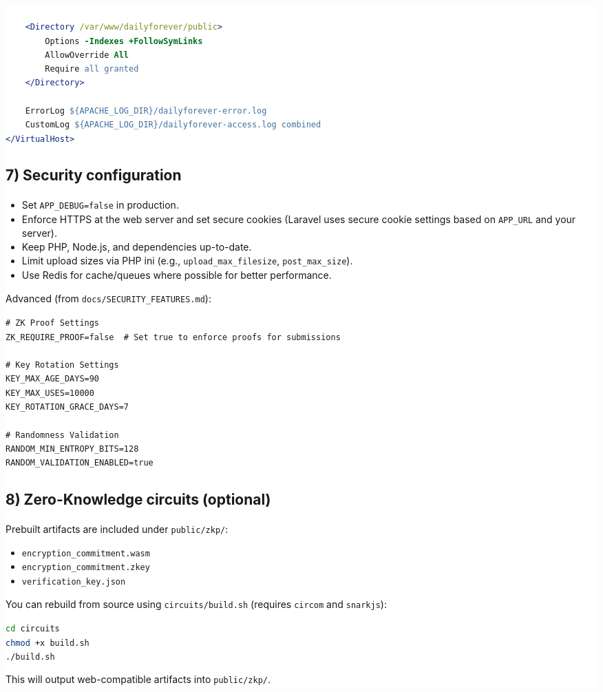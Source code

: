 ```apache

    <Directory /var/www/dailyforever/public>
        Options -Indexes +FollowSymLinks
        AllowOverride All
        Require all granted
    </Directory>

    ErrorLog ${APACHE_LOG_DIR}/dailyforever-error.log
    CustomLog ${APACHE_LOG_DIR}/dailyforever-access.log combined
</VirtualHost>
```


## 7) Security configuration

- Set `APP_DEBUG=false` in production.
- Enforce HTTPS at the web server and set secure cookies (Laravel uses secure cookie settings based on `APP_URL` and your server).
- Keep PHP, Node.js, and dependencies up-to-date.
- Limit upload sizes via PHP ini (e.g., `upload_max_filesize`, `post_max_size`).
- Use Redis for cache/queues where possible for better performance.

Advanced (from `docs/SECURITY_FEATURES.md`):
```env
# ZK Proof Settings
ZK_REQUIRE_PROOF=false  # Set true to enforce proofs for submissions

# Key Rotation Settings
KEY_MAX_AGE_DAYS=90
KEY_MAX_USES=10000
KEY_ROTATION_GRACE_DAYS=7

# Randomness Validation
RANDOM_MIN_ENTROPY_BITS=128
RANDOM_VALIDATION_ENABLED=true
```


## 8) Zero-Knowledge circuits (optional)

Prebuilt artifacts are included under `public/zkp/`:
- `encryption_commitment.wasm`
- `encryption_commitment.zkey`
- `verification_key.json`

You can rebuild from source using `circuits/build.sh` (requires `circom` and `snarkjs`):
```bash
cd circuits
chmod +x build.sh
./build.sh
```
This will output web-compatible artifacts into `public/zkp/`.

